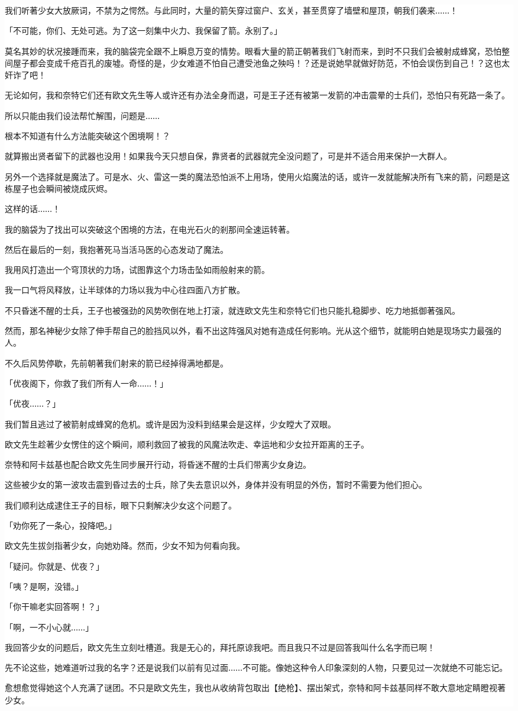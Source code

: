 我们听著少女大放厥词，不禁为之愕然。与此同时，大量的箭矢穿过窗户、玄关，甚至贯穿了墙壁和屋顶，朝我们袭来……！

「不可能，你们、无处可逃。为了这一刻集中火力、我保留了箭。永别了。」

莫名其妙的状况接踵而来，我的脑袋完全跟不上瞬息万变的情势。眼看大量的箭正朝著我们飞射而来，到时不只我们会被射成蜂窝，恐怕整间屋子都会变成千疮百孔的废墟。奇怪的是，少女难道不怕自己遭受池鱼之殃吗！？还是说她早就做好防范，不怕会误伤到自己！？这也太奸诈了吧！

无论如何，我和奈特它们还有欧文先生等人或许还有办法全身而退，可是王子还有被第一发箭的冲击震晕的士兵们，恐怕只有死路一条了。

所以只能由我们设法帮忙解围，问题是……

根本不知道有什么方法能突破这个困境啊！？

就算搬出贤者留下的武器也没用！如果我今天只想自保，靠贤者的武器就完全没问题了，可是并不适合用来保护一大群人。

另外一个选择就是魔法了。可是水、火、雷这一类的魔法恐怕派不上用场，使用火焰魔法的话，或许一发就能解决所有飞来的箭，问题是这栋屋子也会瞬间被烧成灰烬。

这样的话……！

我的脑袋为了找出可以突破这个困境的方法，在电光石火的剎那间全速运转著。

然后在最后的一刻，我抱著死马当活马医的心态发动了魔法。

我用风打造出一个穹顶状的力场，试图靠这个力场击坠如雨般射来的箭。

我一口气将风释放，让半球体的力场以我为中心往四面八方扩散。

不只昏迷不醒的士兵，王子也被强劲的风势吹倒在地上打滚，就连欧文先生和奈特它们也只能扎稳脚步、吃力地抵御著强风。

然而，那名神秘少女除了伸手帮自己的脸挡风以外，看不出这阵强风对她有造成任何影响。光从这个细节，就能明白她是现场实力最强的人。

不久后风势停歇，先前朝著我们射来的箭已经掉得满地都是。

「优夜阁下，你救了我们所有人一命……！」

「优夜……？」

我们暂且逃过了被箭射成蜂窝的危机。或许是因为没料到结果会是这样，少女瞠大了双眼。

欧文先生趁著少女愣住的这个瞬间，顺利救回了被我的风魔法吹走、幸运地和少女拉开距离的王子。

奈特和阿卡兹基也配合欧文先生同步展开行动，将昏迷不醒的士兵们带离少女身边。

这些被少女的第一波攻击震到昏过去的士兵，除了失去意识以外，身体并没有明显的外伤，暂时不需要为他们担心。

我们顺利达成逮住王子的目标，眼下只剩解决少女这个问题了。

「劝你死了一条心，投降吧。」

欧文先生拔剑指著少女，向她劝降。然而，少女不知为何看向我。

「疑问。你就是、优夜？」

「咦？是啊，没错。」

「你干嘛老实回答啊！？」

「啊，一不小心就……」

我回答少女的问题后，欧文先生立刻吐槽道。我是无心的，拜托原谅我吧。而且我只不过是回答我叫什么名字而已啊！

先不论这些，她难道听过我的名字？还是说我们以前有见过面……不可能。像她这种令人印象深刻的人物，只要见过一次就绝不可能忘记。

愈想愈觉得她这个人充满了谜团。不只是欧文先生，我也从收纳背包取出【绝枪】、摆出架式，奈特和阿卡兹基同样不敢大意地定睛瞪视著少女。
